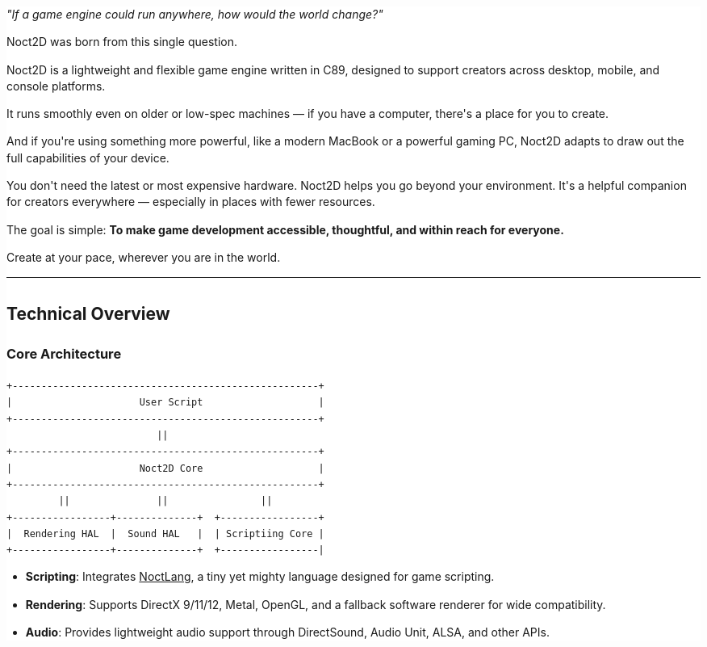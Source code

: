 _"If a game engine could run anywhere, how would the world change?"_

Noct2D was born from this single question.

Noct2D is a lightweight and flexible game engine written in C89,
designed to support creators across desktop, mobile, and console platforms.

It runs smoothly even on older or low-spec machines — if you have a computer,
there's a place for you to create.

And if you're using something more powerful, like a modern MacBook or
a powerful gaming PC, Noct2D adapts to draw out the full capabilities
of your device.

You don't need the latest or most expensive hardware. Noct2D helps you
go beyond your environment. It's a helpful companion for creators
everywhere — especially in places with fewer resources.

The goal is simple:
**To make game development accessible, thoughtful, and within reach
for everyone.**

Create at your pace, wherever you are in the world.

---

## Technical Overview

### Core Architecture

```
+-----------------------------------------------------+
|                      User Script                    |
+-----------------------------------------------------+
                          ||
+-----------------------------------------------------+
|                      Noct2D Core                    |
+-----------------------------------------------------+
         ||               ||                ||
+-----------------+--------------+  +-----------------+
|  Rendering HAL  |  Sound HAL   |  | Scriptiing Core |
+-----------------+--------------+  +-----------------|
```

* **Scripting**:
  Integrates [NoctLang](https://github.com/awemorris/NoctLang), a
  tiny yet mighty language designed for game scripting.

* **Rendering**:
  Supports DirectX 9/11/12, Metal, OpenGL, and a fallback software
  renderer for wide compatibility.

* **Audio**:
  Provides lightweight audio support through DirectSound, Audio Unit,
  ALSA, and other APIs.
